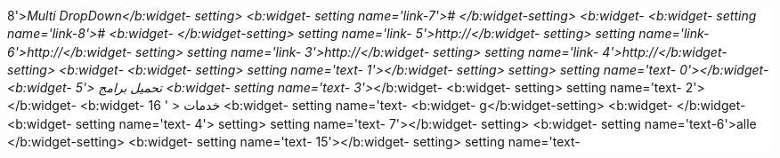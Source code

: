 8'>_Multi
DropDown</b:widget-
setting>
<b:widget-
setting name='link-7'>#
</b:widget-setting>
<b:widget-
<b:widget-
setting name='link-8'>#
<b:widget-
</b:widget-setting>
setting name='link-
5'>http://</b:widget-
setting>
setting name='link-
6'>http://</b:widget-
setting>
setting name='link-
3'>http://</b:widget-
setting>
setting name='link-
4'>http://</b:widget-
setting>
<b:widget-
<b:widget-
setting>
setting name='text-
1'></b:widget-
setting>
setting>
setting name='text-
0'></b:widget-
<b:widget-
تحميل برامج <'5
<b:widget-
setting name='text-
3'>_</b:widget-
<b:widget-
setting>
setting name='text-
2'></b:widget-
<b:widget-
خدمات < ' 16
<b:widget-
setting name='text-
<b:widget-
g</b:widget-setting>
<b:widget-
</b:widget-
<b:widget-
setting name='text-
4'>
setting>
setting name='text-
7'></b:widget-
setting>
<b:widget-
setting name='text-6'>alle
</b:widget-setting>
<b:widget-
setting name='text-
15'></b:widget-
setting>
setting name='text-